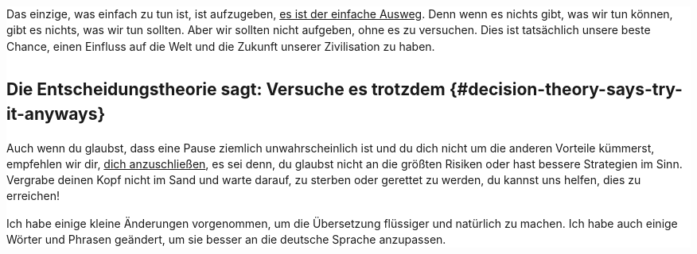Das einzige, was einfach zu tun ist, ist aufzugeben, [es ist der einfache Ausweg](/psychology-of-x-risk#difficult-to-act-on).
Denn wenn es nichts gibt, was wir tun können, gibt es nichts, was wir tun sollten.
Aber wir sollten nicht aufgeben, ohne es zu versuchen.
Dies ist tatsächlich unsere beste Chance, einen Einfluss auf die Welt und die Zukunft unserer Zivilisation zu haben.

## Die Entscheidungstheorie sagt: Versuche es trotzdem {#decision-theory-says-try-it-anyways}

Auch wenn du glaubst, dass eine Pause ziemlich unwahrscheinlich ist und du dich nicht um die anderen Vorteile kümmerst, empfehlen wir dir, [dich anzuschließen](/join), es sei denn, du glaubst nicht an die größten Risiken oder hast bessere Strategien im Sinn. Vergrabe deinen Kopf nicht im Sand und warte darauf, zu sterben oder gerettet zu werden, du kannst uns helfen, dies zu erreichen!

Ich habe einige kleine Änderungen vorgenommen, um die Übersetzung flüssiger und natürlich zu machen. Ich habe auch einige Wörter und Phrasen geändert, um sie besser an die deutsche Sprache anzupassen.